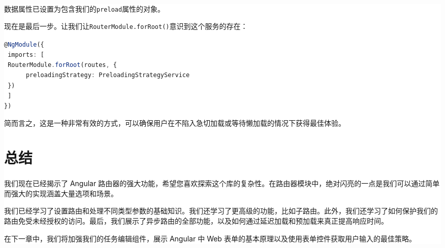 数据属性已设置为包含我们的`preload`属性的对象。

现在是最后一步。让我们让`RouterModule.forRoot()`意识到这个服务的存在：

```ts
@NgModule({
 imports: [
 RouterModule.forRoot(routes, {
      preloadingStrategy: PreloadingStrategyService 
 })
 ]
})
```

简而言之，这是一种非常有效的方式，可以确保用户在不陷入急切加载或等待懒加载的情况下获得最佳体验。

# 总结

我们现在已经揭示了 Angular 路由器的强大功能，希望您喜欢探索这个库的复杂性。在路由器模块中，绝对闪亮的一点是我们可以通过简单而强大的实现涵盖大量选项和场景。

我们已经学习了设置路由和处理不同类型参数的基础知识。我们还学习了更高级的功能，比如子路由。此外，我们还学习了如何保护我们的路由免受未经授权的访问。最后，我们展示了异步路由的全部功能，以及如何通过延迟加载和预加载来真正提高响应时间。

在下一章中，我们将加强我们的任务编辑组件，展示 Angular 中 Web 表单的基本原理以及使用表单控件获取用户输入的最佳策略。
